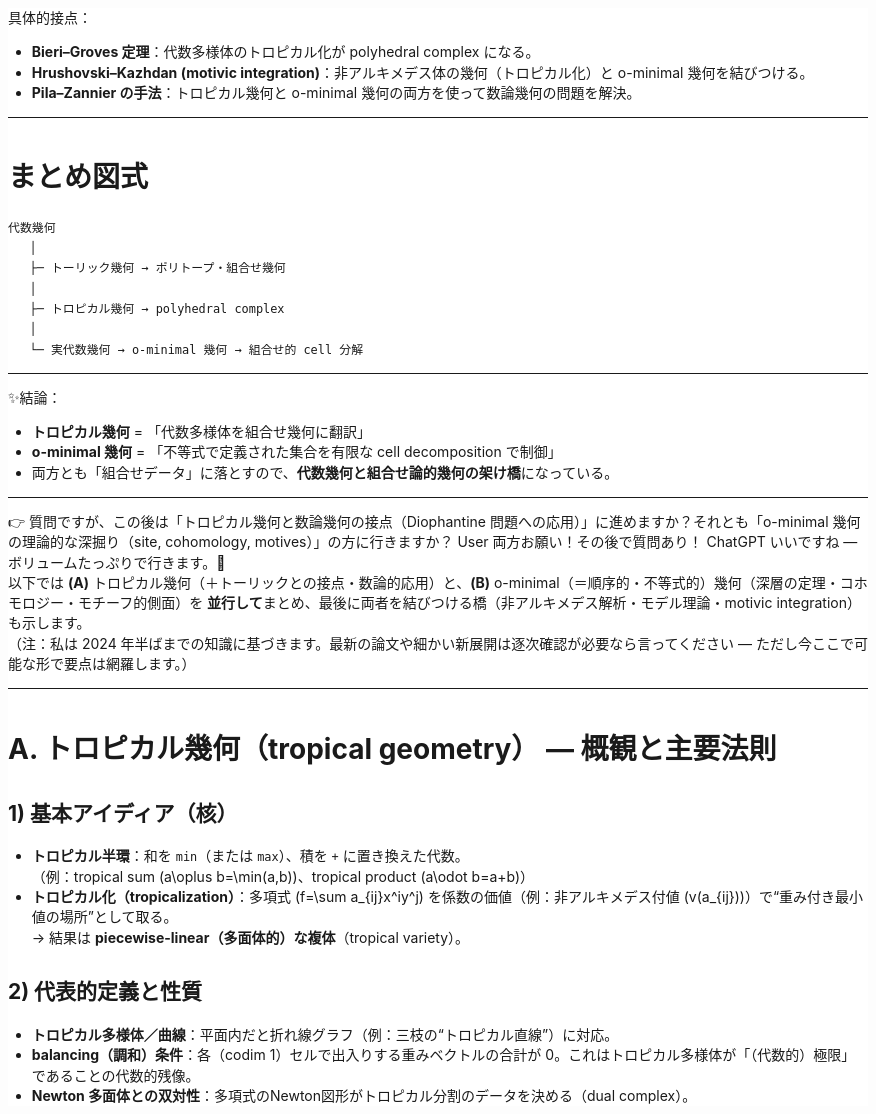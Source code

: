 具体的接点：
- **Bieri–Groves 定理**：代数多様体のトロピカル化が polyhedral complex になる。  
- **Hrushovski–Kazhdan (motivic integration)**：非アルキメデス体の幾何（トロピカル化）と o-minimal 幾何を結びつける。  
- **Pila–Zannier の手法**：トロピカル幾何と o-minimal 幾何の両方を使って数論幾何の問題を解決。

---

# まとめ図式
```
代数幾何
   │
   ├─ トーリック幾何 → ポリトープ・組合せ幾何
   │
   ├─ トロピカル幾何 → polyhedral complex
   │
   └─ 実代数幾何 → o-minimal 幾何 → 組合せ的 cell 分解
```

---

✨結論：  
- **トロピカル幾何** = 「代数多様体を組合せ幾何に翻訳」  
- **o-minimal 幾何** = 「不等式で定義された集合を有限な cell decomposition で制御」  
- 両方とも「組合せデータ」に落とすので、**代数幾何と組合せ論的幾何の架け橋**になっている。  

---

👉 質問ですが、この後は「トロピカル幾何と数論幾何の接点（Diophantine 問題への応用）」に進めますか？それとも「o-minimal 幾何の理論的な深掘り（site, cohomology, motives）」の方に行きますか？
User
両方お願い！その後で質問あり！
ChatGPT
いいですね — ボリュームたっぷりで行きます。🎯  
以下では **(A)** トロピカル幾何（＋トーリックとの接点・数論的応用）と、**(B)** o-minimal（＝順序的・不等式的）幾何（深層の定理・コホモロジー・モチーフ的側面）を **並行して**まとめ、最後に両者を結びつける橋（非アルキメデス解析・モデル理論・motivic integration）も示します。  
（注：私は 2024 年半ばまでの知識に基づきます。最新の論文や細かい新展開は逐次確認が必要なら言ってください — ただし今ここで可能な形で要点は網羅します。）

---

# A. トロピカル幾何（tropical geometry） — 概観と主要法則

## 1) 基本アイディア（核）
- **トロピカル半環**：和を `min`（または `max`）、積を `+` に置き換えた代数。  
  （例：tropical sum \(a\oplus b=\min(a,b)\)、tropical product \(a\odot b=a+b\)）
- **トロピカル化（tropicalization）**：多項式 \(f=\sum a_{ij}x^iy^j\) を係数の価値（例：非アルキメデス付値 \(v(a_{ij})\)）で“重み付き最小値の場所”として取る。  
  → 結果は **piecewise-linear（多面体的）な複体**（tropical variety）。

## 2) 代表的定義と性質
- **トロピカル多様体／曲線**：平面内だと折れ線グラフ（例：三枝の“トロピカル直線”）に対応。  
- **balancing（調和）条件**：各（codim 1）セルで出入りする重みベクトルの合計が 0。これはトロピカル多様体が「（代数的）極限」であることの代数的残像。  
- **Newton 多面体との双対性**：多項式のNewton図形がトロピカル分割のデータを決める（dual complex）。

